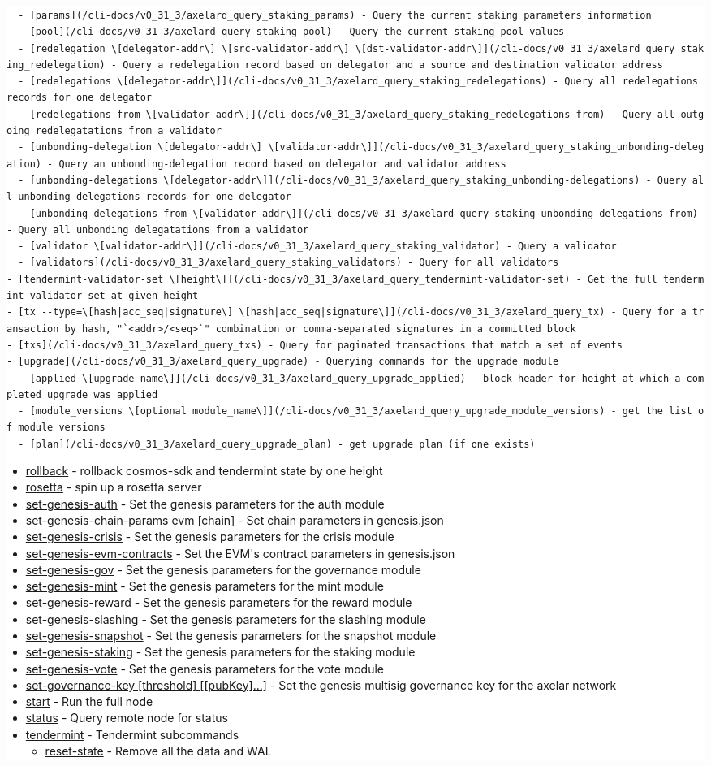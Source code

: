       - [params](/cli-docs/v0_31_3/axelard_query_staking_params) - Query the current staking parameters information
      - [pool](/cli-docs/v0_31_3/axelard_query_staking_pool) - Query the current staking pool values
      - [redelegation \[delegator-addr\] \[src-validator-addr\] \[dst-validator-addr\]](/cli-docs/v0_31_3/axelard_query_staking_redelegation) - Query a redelegation record based on delegator and a source and destination validator address
      - [redelegations \[delegator-addr\]](/cli-docs/v0_31_3/axelard_query_staking_redelegations) - Query all redelegations records for one delegator
      - [redelegations-from \[validator-addr\]](/cli-docs/v0_31_3/axelard_query_staking_redelegations-from) - Query all outgoing redelegatations from a validator
      - [unbonding-delegation \[delegator-addr\] \[validator-addr\]](/cli-docs/v0_31_3/axelard_query_staking_unbonding-delegation) - Query an unbonding-delegation record based on delegator and validator address
      - [unbonding-delegations \[delegator-addr\]](/cli-docs/v0_31_3/axelard_query_staking_unbonding-delegations) - Query all unbonding-delegations records for one delegator
      - [unbonding-delegations-from \[validator-addr\]](/cli-docs/v0_31_3/axelard_query_staking_unbonding-delegations-from) - Query all unbonding delegatations from a validator
      - [validator \[validator-addr\]](/cli-docs/v0_31_3/axelard_query_staking_validator) - Query a validator
      - [validators](/cli-docs/v0_31_3/axelard_query_staking_validators) - Query for all validators
    - [tendermint-validator-set \[height\]](/cli-docs/v0_31_3/axelard_query_tendermint-validator-set) - Get the full tendermint validator set at given height
    - [tx --type=\[hash|acc_seq|signature\] \[hash|acc_seq|signature\]](/cli-docs/v0_31_3/axelard_query_tx) - Query for a transaction by hash, "`<addr>/<seq>`" combination or comma-separated signatures in a committed block
    - [txs](/cli-docs/v0_31_3/axelard_query_txs) - Query for paginated transactions that match a set of events
    - [upgrade](/cli-docs/v0_31_3/axelard_query_upgrade) - Querying commands for the upgrade module
      - [applied \[upgrade-name\]](/cli-docs/v0_31_3/axelard_query_upgrade_applied) - block header for height at which a completed upgrade was applied
      - [module_versions \[optional module_name\]](/cli-docs/v0_31_3/axelard_query_upgrade_module_versions) - get the list of module versions
      - [plan](/cli-docs/v0_31_3/axelard_query_upgrade_plan) - get upgrade plan (if one exists)
  - [rollback](/cli-docs/v0_31_3/axelard_rollback) - rollback cosmos-sdk and tendermint state by one height
  - [rosetta](/cli-docs/v0_31_3/axelard_rosetta) - spin up a rosetta server
  - [set-genesis-auth](/cli-docs/v0_31_3/axelard_set-genesis-auth) - Set the genesis parameters for the auth module
  - [set-genesis-chain-params evm \[chain\]](/cli-docs/v0_31_3/axelard_set-genesis-chain-params) - Set chain parameters in genesis.json
  - [set-genesis-crisis](/cli-docs/v0_31_3/axelard_set-genesis-crisis) - Set the genesis parameters for the crisis module
  - [set-genesis-evm-contracts](/cli-docs/v0_31_3/axelard_set-genesis-evm-contracts) - Set the EVM's contract parameters in genesis.json
  - [set-genesis-gov](/cli-docs/v0_31_3/axelard_set-genesis-gov) - Set the genesis parameters for the governance module
  - [set-genesis-mint](/cli-docs/v0_31_3/axelard_set-genesis-mint) - Set the genesis parameters for the mint module
  - [set-genesis-reward](/cli-docs/v0_31_3/axelard_set-genesis-reward) - Set the genesis parameters for the reward module
  - [set-genesis-slashing](/cli-docs/v0_31_3/axelard_set-genesis-slashing) - Set the genesis parameters for the slashing module
  - [set-genesis-snapshot](/cli-docs/v0_31_3/axelard_set-genesis-snapshot) - Set the genesis parameters for the snapshot module
  - [set-genesis-staking](/cli-docs/v0_31_3/axelard_set-genesis-staking) - Set the genesis parameters for the staking module
  - [set-genesis-vote](/cli-docs/v0_31_3/axelard_set-genesis-vote) - Set the genesis parameters for the vote module
  - [set-governance-key \[threshold\] \[\[pubKey\]...\]](/cli-docs/v0_31_3/axelard_set-governance-key) - Set the genesis multisig governance key for the axelar network
  - [start](/cli-docs/v0_31_3/axelard_start) - Run the full node
  - [status](/cli-docs/v0_31_3/axelard_status) - Query remote node for status
  - [tendermint](/cli-docs/v0_31_3/axelard_tendermint) - Tendermint subcommands
    - [reset-state](/cli-docs/v0_31_3/axelard_tendermint_reset-state) - Remove all the data and WAL